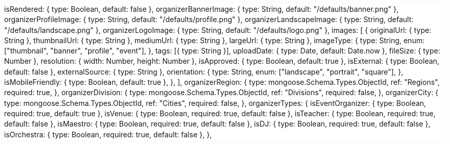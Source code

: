   isRendered: { type: Boolean, default: false },
  organizerBannerImage: { type: String, default: "/defaults/banner.png" },
  organizerProfileImage: { type: String, default: "/defaults/profile.png" },
  organizerLandscapeImage: { type: String, default: "/defaults/landscape.png" },
  organizerLogoImage: { type: String, default: "/defaults/logo.png" },
  images: [
    {
      originalUrl: { type: String },
      thumbnailUrl: { type: String },
      mediumUrl: { type: String },
      largeUrl: { type: String },
      imageType: {
        type: String,
        enum: ["thumbnail", "banner", "profile", "event"],
      },
      tags: [{ type: String }],
      uploadDate: { type: Date, default: Date.now },
      fileSize: { type: Number },
      resolution: { width: Number, height: Number },
      isApproved: { type: Boolean, default: true },
      isExternal: { type: Boolean, default: false },
      externalSource: { type: String },
      orientation: {
        type: String,
        enum: ["landscape", "portrait", "square"],
      },
      isMobileFriendly: { type: Boolean, default: true },
    },
  ],
  organizerRegion: {
    type: mongoose.Schema.Types.ObjectId,
    ref: "Regions",
    required: true,
  },
  organizerDivision: {
    type: mongoose.Schema.Types.ObjectId,
    ref: "Divisions",
    required: false,
  },
  organizerCity: {
    type: mongoose.Schema.Types.ObjectId,
    ref: "Cities",
    required: false,
  },
  organizerTypes: {
    isEventOrganizer: { type: Boolean, required: true, default: true },
    isVenue: { type: Boolean, required: true, default: false },
    isTeacher: { type: Boolean, required: true, default: false },
    isMaestro: { type: Boolean, required: true, default: false },
    isDJ: { type: Boolean, required: true, default: false },
    isOrchestra: { type: Boolean, required: true, default: false },
  },
